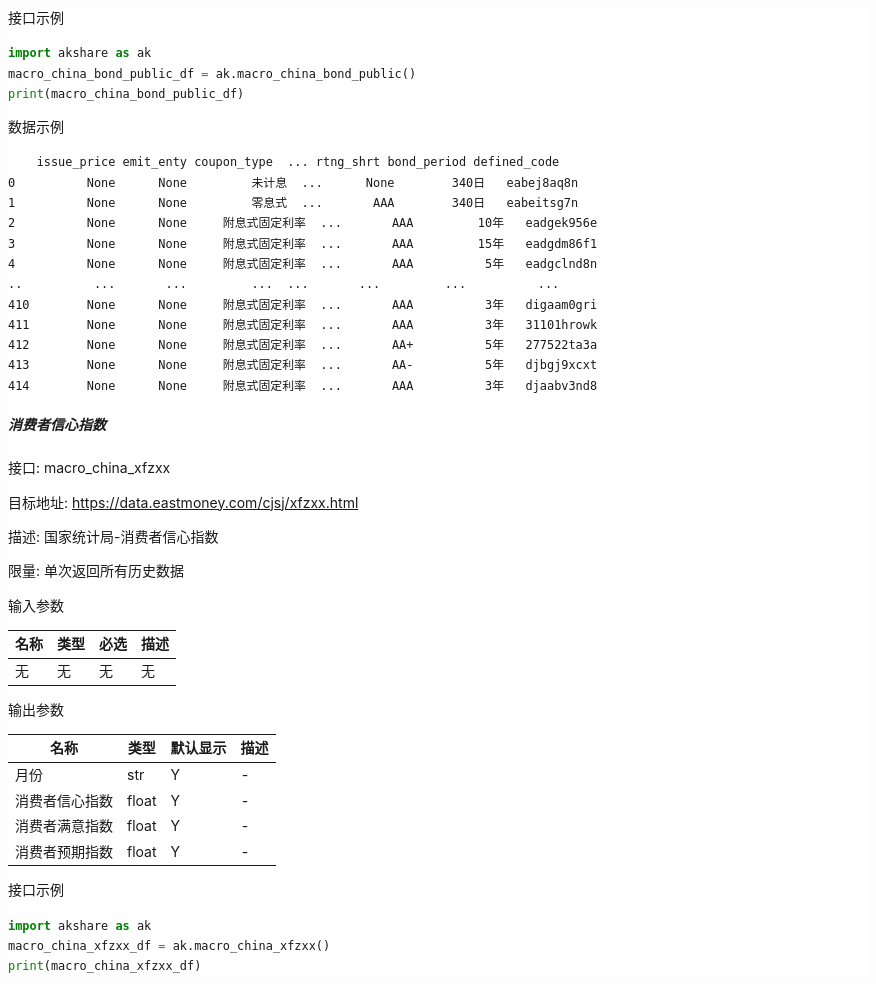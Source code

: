 接口示例

```python
import akshare as ak
macro_china_bond_public_df = ak.macro_china_bond_public()
print(macro_china_bond_public_df)
```

数据示例

```
    issue_price emit_enty coupon_type  ... rtng_shrt bond_period defined_code
0          None      None         未计息  ...      None        340日   eabej8aq8n
1          None      None         零息式  ...       AAA        340日   eabeitsg7n
2          None      None     附息式固定利率  ...       AAA         10年   eadgek956e
3          None      None     附息式固定利率  ...       AAA         15年   eadgdm86f1
4          None      None     附息式固定利率  ...       AAA          5年   eadgclnd8n
..          ...       ...         ...  ...       ...         ...          ...
410        None      None     附息式固定利率  ...       AAA          3年   digaam0gri
411        None      None     附息式固定利率  ...       AAA          3年   31101hrowk
412        None      None     附息式固定利率  ...       AA+          5年   277522ta3a
413        None      None     附息式固定利率  ...       AA-          5年   djbgj9xcxt
414        None      None     附息式固定利率  ...       AAA          3年   djaabv3nd8
```

##### 消费者信心指数

接口: macro_china_xfzxx

目标地址: https://data.eastmoney.com/cjsj/xfzxx.html

描述: 国家统计局-消费者信心指数

限量: 单次返回所有历史数据

输入参数

| 名称   | 类型 | 必选 | 描述   |
| -------- | ---- | ---- | ---- |
| 无 | 无 | 无 | 无 |

输出参数

| 名称          | 类型 | 默认显示 | 描述           |
| --------------- | ----- | -------- | ---------------- |
| 月份      | str   | Y        | -  |
| 消费者信心指数      | float   | Y        | -   |
| 消费者满意指数      | float   | Y        |  - |
| 消费者预期指数     | float   | Y        |  - |

接口示例

```python
import akshare as ak
macro_china_xfzxx_df = ak.macro_china_xfzxx()
print(macro_china_xfzxx_df)
```
